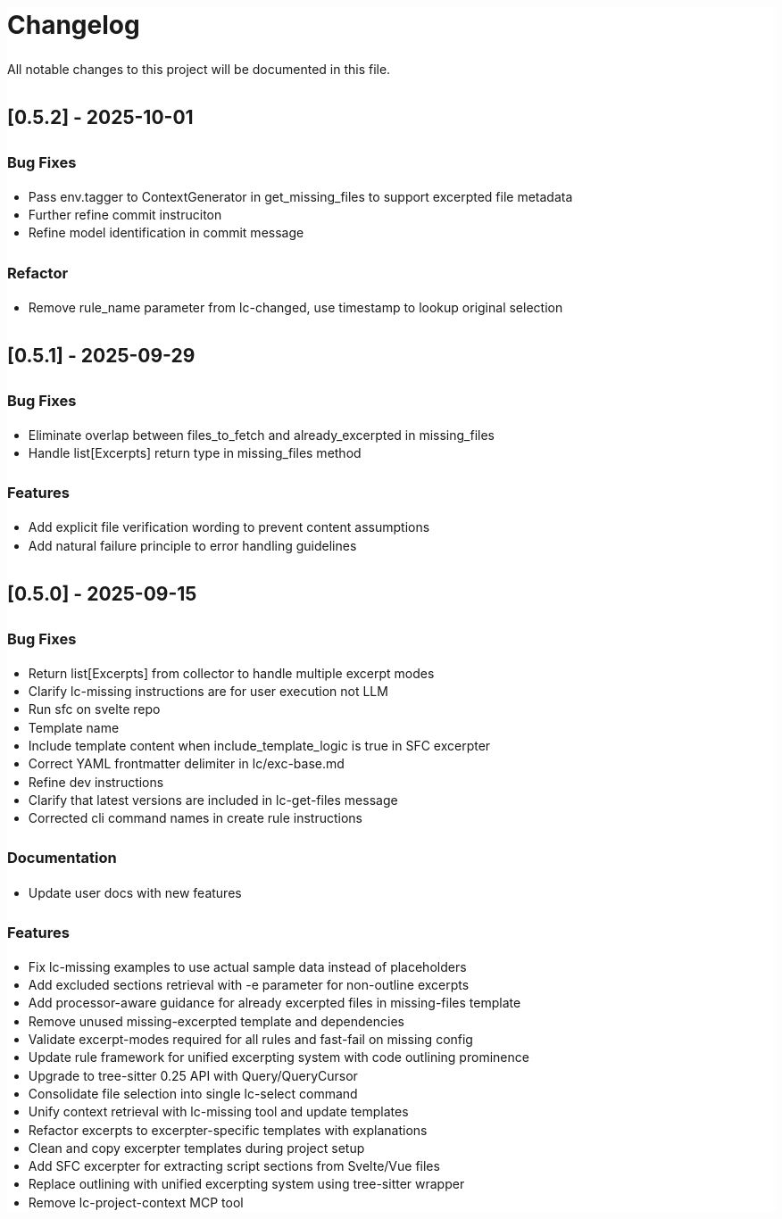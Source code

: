 # Changelog

All notable changes to this project will be documented in this file.

## [0.5.2] - 2025-10-01

### Bug Fixes

- Pass env.tagger to ContextGenerator in get_missing_files to support excerpted file metadata
- Further refine commit instruciton
- Refine model identification in commit message

### Refactor

- Remove rule_name parameter from lc-changed, use timestamp to lookup original selection

## [0.5.1] - 2025-09-29

### Bug Fixes

- Eliminate overlap between files_to_fetch and already_excerpted in missing_files
- Handle list[Excerpts] return type in missing_files method

### Features

- Add explicit file verification wording to prevent content assumptions
- Add natural failure principle to error handling guidelines

## [0.5.0] - 2025-09-15

### Bug Fixes

- Return list[Excerpts] from collector to handle multiple excerpt modes
- Clarify lc-missing instructions are for user execution not LLM
- Run sfc on svelte repo
- Template name
- Include template content when include_template_logic is true in SFC excerpter
- Correct YAML frontmatter delimiter in lc/exc-base.md
- Refine dev instructions
- Clarify that latest versions are included in lc-get-files message
- Corrected cli command names in create rule instructions

### Documentation

- Update user docs with new features

### Features

- Fix lc-missing examples to use actual sample data instead of placeholders
- Add excluded sections retrieval with -e parameter for non-outline excerpts
- Add processor-aware guidance for already excerpted files in missing-files template
- Remove unused missing-excerpted template and dependencies
- Validate excerpt-modes required for all rules and fast-fail on missing config
- Update rule framework for unified excerpting system with code outlining prominence
- Upgrade to tree-sitter 0.25 API with Query/QueryCursor
- Consolidate file selection into single lc-select command
- Unify context retrieval with lc-missing tool and update templates
- Refactor excerpts to excerpter-specific templates with explanations
- Clean and copy excerpter templates during project setup
- Add SFC excerpter for extracting script sections from Svelte/Vue files
- Replace outlining with unified excerpting system using tree-sitter wrapper
- Remove lc-project-context MCP tool